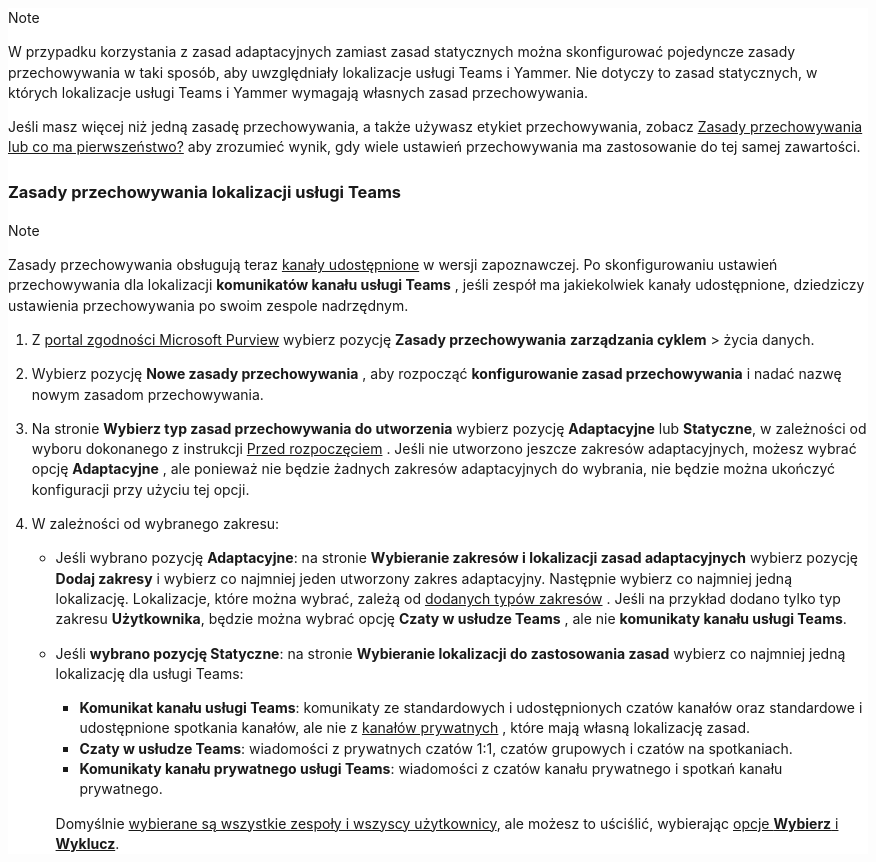 > [!NOTE]
> W przypadku korzystania z zasad adaptacyjnych zamiast zasad statycznych można skonfigurować pojedyncze zasady przechowywania w taki sposób, aby uwzględniały lokalizacje usługi Teams i Yammer. Nie dotyczy to zasad statycznych, w których lokalizacje usługi Teams i Yammer wymagają własnych zasad przechowywania.

Jeśli masz więcej niż jedną zasadę przechowywania, a także używasz etykiet przechowywania, zobacz [Zasady przechowywania lub co ma pierwszeństwo?](retention.md#the-principles-of-retention-or-what-takes-precedence) aby zrozumieć wynik, gdy wiele ustawień przechowywania ma zastosowanie do tej samej zawartości.

### <a name="retention-policy-for-teams-locations"></a>Zasady przechowywania lokalizacji usługi Teams

> [!NOTE]
> Zasady przechowywania obsługują teraz [kanały udostępnione](/MicrosoftTeams/shared-channels) w wersji zapoznawczej. Po skonfigurowaniu ustawień przechowywania dla lokalizacji **komunikatów kanału usługi Teams** , jeśli zespół ma jakiekolwiek kanały udostępnione, dziedziczy ustawienia przechowywania po swoim zespole nadrzędnym.

1. Z [portal zgodności Microsoft Purview](https://compliance.microsoft.com/) wybierz pozycję **Zasady przechowywania** **zarządzania cyklem** >  życia danych.

2. Wybierz pozycję **Nowe zasady przechowywania** , aby rozpocząć **konfigurowanie zasad przechowywania** i nadać nazwę nowym zasadom przechowywania.

3. Na stronie **Wybierz typ zasad przechowywania do utworzenia** wybierz pozycję **Adaptacyjne** lub **Statyczne**, w zależności od wyboru dokonanego z instrukcji [Przed rozpoczęciem](#before-you-begin) . Jeśli nie utworzono jeszcze zakresów adaptacyjnych, możesz wybrać opcję **Adaptacyjne** , ale ponieważ nie będzie żadnych zakresów adaptacyjnych do wybrania, nie będzie można ukończyć konfiguracji przy użyciu tej opcji.

4. W zależności od wybranego zakresu:
    
    - Jeśli wybrano pozycję **Adaptacyjne**: na stronie **Wybieranie zakresów i lokalizacji zasad adaptacyjnych** wybierz pozycję **Dodaj zakresy** i wybierz co najmniej jeden utworzony zakres adaptacyjny. Następnie wybierz co najmniej jedną lokalizację. Lokalizacje, które można wybrać, zależą od [dodanych typów zakresów](retention-settings.md#configuration-information-for-adaptive-scopes) . Jeśli na przykład dodano tylko typ zakresu **Użytkownika**, będzie można wybrać opcję **Czaty w usłudze Teams** , ale nie **komunikaty kanału usługi Teams**. 
    
    - Jeśli **wybrano pozycję Statyczne**: na stronie **Wybieranie lokalizacji do zastosowania zasad** wybierz co najmniej jedną lokalizację dla usługi Teams:
        - **Komunikat kanału usługi Teams**: komunikaty ze standardowych i udostępnionych czatów kanałów oraz standardowe i udostępnione spotkania kanałów, ale nie z [kanałów prywatnych](/microsoftteams/private-channels) , które mają własną lokalizację zasad.
        - **Czaty w usłudze Teams**: wiadomości z prywatnych czatów 1:1, czatów grupowych i czatów na spotkaniach.
        - **Komunikaty kanału prywatnego usługi Teams**: wiadomości z czatów kanału prywatnego i spotkań kanału prywatnego.
        
       Domyślnie [wybierane są wszystkie zespoły i wszyscy użytkownicy](retention-settings.md#a-policy-that-applies-to-entire-locations), ale możesz to uściślić, wybierając [opcje **Wybierz** i **Wyklucz**](retention-settings.md#a-policy-with-specific-inclusions-or-exclusions).
